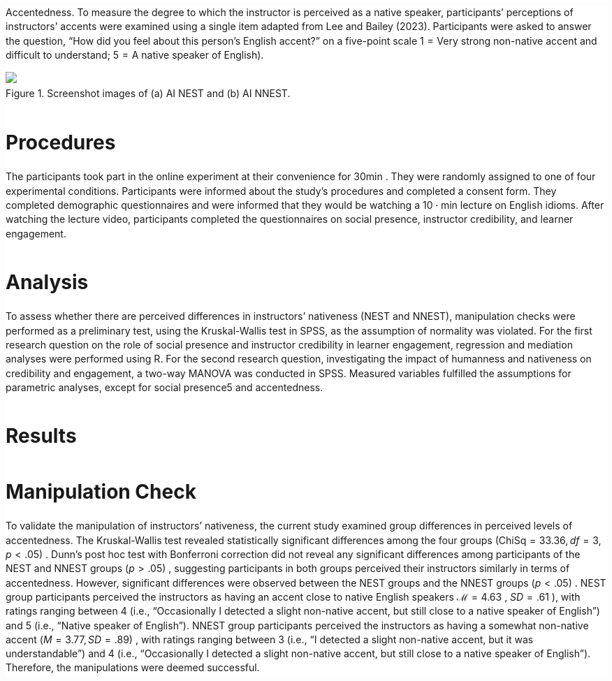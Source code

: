 Accentedness. To measure the degree to which the instructor is perceived as a native speaker, participants’ perceptions of instructors’ accents were examined using a single item adapted from Lee and Bailey (2023). Participants were asked to answer the question, “How did you feel about this person’s English accent?” on a five-point scale $1 = \mathrm { V e r y }$ strong non-native accent and difficult to understand; ${ 5 = \mathrm { A } }$ native speaker of English).

![](img/6819c630661ba5ce7cb1def4564e58074243a464961ec37f93caa3ee1038eac3.jpg)  
Figure 1. Screenshot images of (a) AI NEST and (b) AI NNEST.

# Procedures

The participants took part in the online experiment at their convenience for $3 0 \mathrm { { m i n } }$ . They were randomly assigned to one of four experimental conditions. Participants were informed about the study’s procedures and completed a consent form. They completed demographic questionnaires and were informed that they would be watching a $1 0 { \cdot } \mathrm { m i n }$ lecture on English idioms. After watching the lecture video, participants completed the questionnaires on social presence, instructor credibility, and learner engagement.

# Analysis

To assess whether there are perceived differences in instructors’ nativeness (NEST and NNEST), manipulation checks were performed as a preliminary test, using the Kruskal-Wallis test in SPSS, as the assumption of normality was violated. For the first research question on the role of social presence and instructor credibility in learner engagement, regression and mediation analyses were performed using R. For the second research question, investigating the impact of humanness and nativeness on credibility and engagement, a two-way MANOVA was conducted in SPSS. Measured variables fulfilled the assumptions for parametric analyses, except for social presence5 and accentedness.

# Results

# Manipulation Check

To validate the manipulation of instructors’ nativeness, the current study examined group differences in perceived levels of accentedness. The Kruskal-Wallis test revealed statistically significant differences among the four groups $( \mathrm { C h i } \mathrm { S q } = 3 3 . 3 6 , d f = 3 , p < . 0 5 )$ . Dunn’s post hoc test with Bonferroni correction did not reveal any significant differences among participants of the NEST and NNEST groups $( p > . 0 5 )$ , suggesting participants in both groups perceived their instructors similarly in terms of accentedness. However, significant differences were observed between the NEST groups and the NNEST groups $( p < . 0 5 )$ . NEST group participants perceived the instructors as having an accent close to native English speakers $\mathcal { M } { = } 4 . 6 3$ , $S D = . 6 1$ ), with ratings ranging between 4 (i.e., “Occasionally I detected a slight non-native accent, but still close to a native speaker of English”) and 5 (i.e., “Native speaker of English”). NNEST group participants perceived the instructors as having a somewhat non-native accent $( M = 3 . 7 7 , S D = . 8 9 )$ , with ratings ranging between 3 (i.e., “I detected a slight non-native accent, but it was understandable”) and 4 (i.e., “Occasionally I detected a slight non-native accent, but still close to a native speaker of English”). Therefore, the manipulations were deemed successful.
